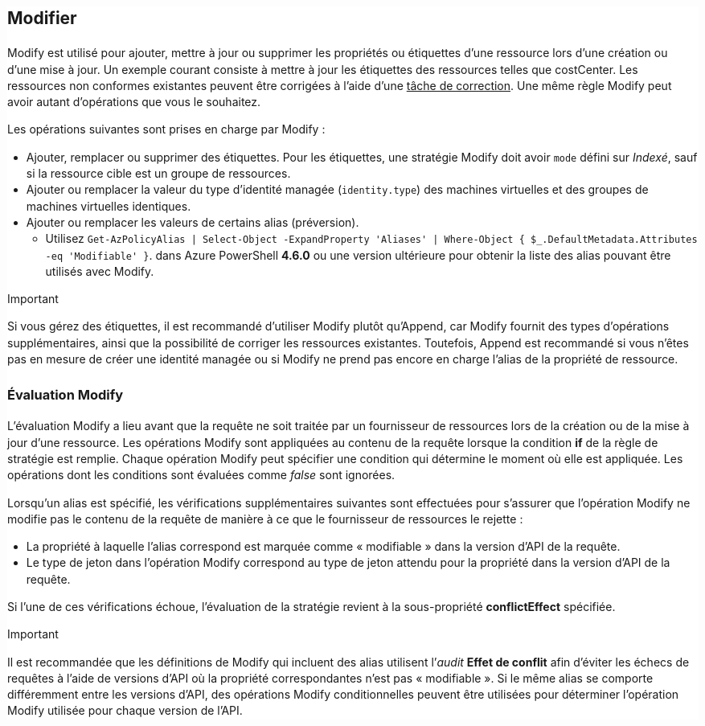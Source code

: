 ## <a name="modify"></a>Modifier

Modify est utilisé pour ajouter, mettre à jour ou supprimer les propriétés ou étiquettes d’une ressource lors d’une création ou d’une mise à jour.
Un exemple courant consiste à mettre à jour les étiquettes des ressources telles que costCenter. Les ressources non conformes existantes peuvent être corrigées à l’aide d’une [tâche de correction](../how-to/remediate-resources.md). Une même règle Modify peut avoir autant d’opérations que vous le souhaitez.

Les opérations suivantes sont prises en charge par Modify :

- Ajouter, remplacer ou supprimer des étiquettes. Pour les étiquettes, une stratégie Modify doit avoir `mode` défini sur _Indexé_, sauf si la ressource cible est un groupe de ressources.
- Ajouter ou remplacer la valeur du type d’identité managée (`identity.type`) des machines virtuelles et des groupes de machines virtuelles identiques.
- Ajouter ou remplacer les valeurs de certains alias (préversion).
  - Utilisez `Get-AzPolicyAlias | Select-Object -ExpandProperty 'Aliases' | Where-Object { $_.DefaultMetadata.Attributes -eq 'Modifiable' }`.
    dans Azure PowerShell **4.6.0** ou une version ultérieure pour obtenir la liste des alias pouvant être utilisés avec Modify.

> [!IMPORTANT]
> Si vous gérez des étiquettes, il est recommandé d’utiliser Modify plutôt qu’Append, car Modify fournit des types d’opérations supplémentaires, ainsi que la possibilité de corriger les ressources existantes. Toutefois, Append est recommandé si vous n’êtes pas en mesure de créer une identité managée ou si Modify ne prend pas encore en charge l’alias de la propriété de ressource.

### <a name="modify-evaluation"></a>Évaluation Modify

L’évaluation Modify a lieu avant que la requête ne soit traitée par un fournisseur de ressources lors de la création ou de la mise à jour d’une ressource. Les opérations Modify sont appliquées au contenu de la requête lorsque la condition **if** de la règle de stratégie est remplie. Chaque opération Modify peut spécifier une condition qui détermine le moment où elle est appliquée. Les opérations dont les conditions sont évaluées comme _false_ sont ignorées.

Lorsqu’un alias est spécifié, les vérifications supplémentaires suivantes sont effectuées pour s’assurer que l’opération Modify ne modifie pas le contenu de la requête de manière à ce que le fournisseur de ressources le rejette :

- La propriété à laquelle l’alias correspond est marquée comme « modifiable » dans la version d’API de la requête.
- Le type de jeton dans l’opération Modify correspond au type de jeton attendu pour la propriété dans la version d’API de la requête.

Si l’une de ces vérifications échoue, l’évaluation de la stratégie revient à la sous-propriété **conflictEffect** spécifiée.

> [!IMPORTANT]
> Il est recommandée que les définitions de Modify qui incluent des alias utilisent l’_audit_ **Effet de conflit** afin d’éviter les échecs de requêtes à l’aide de versions d’API où la propriété correspondantes n’est pas « modifiable ». Si le même alias se comporte différemment entre les versions d’API, des opérations Modify conditionnelles peuvent être utilisées pour déterminer l’opération Modify utilisée pour chaque version de l’API.
